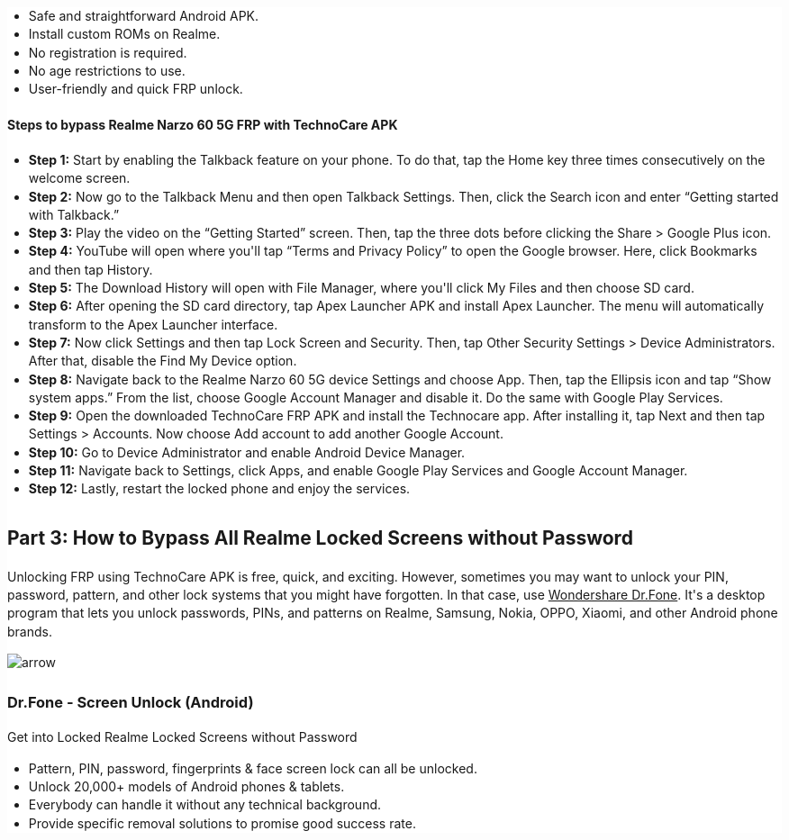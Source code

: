 - Safe and straightforward Android APK.
- Install custom ROMs on Realme.
- No registration is required.
- No age restrictions to use.
- User-friendly and quick FRP unlock.

#### Steps to bypass Realme Narzo 60 5G FRP with TechnoCare APK

- **Step 1:** Start by enabling the Talkback feature on your phone. To do that, tap the Home key three times consecutively on the welcome screen.
- **Step 2:** Now go to the Talkback Menu and then open Talkback Settings. Then, click the Search icon and enter “Getting started with Talkback.”
- **Step 3:** Play the video on the “Getting Started” screen. Then, tap the three dots before clicking the Share > Google Plus icon.
- **Step 4:** YouTube will open where you'll tap “Terms and Privacy Policy” to open the Google browser. Here, click Bookmarks and then tap History.
- **Step 5:** The Download History will open with File Manager, where you'll click My Files and then choose SD card.
- **Step 6:** After opening the SD card directory, tap Apex Launcher APK and install Apex Launcher. The menu will automatically transform to the Apex Launcher interface.
- **Step 7:** Now click Settings and then tap Lock Screen and Security. Then, tap Other Security Settings > Device Administrators. After that, disable the Find My Device option.
- **Step 8:** Navigate back to the Realme Narzo 60 5G device Settings and choose App. Then, tap the Ellipsis icon and tap “Show system apps.” From the list, choose Google Account Manager and disable it. Do the same with Google Play Services.
- **Step 9:** Open the downloaded TechnoCare FRP APK and install the Technocare app. After installing it, tap Next and then tap Settings > Accounts. Now choose Add account to add another Google Account.
- **Step 10:** Go to Device Administrator and enable Android Device Manager.
- **Step 11:** Navigate back to Settings, click Apps, and enable Google Play Services and Google Account Manager.
- **Step 12:** Lastly, restart the locked phone and enjoy the services.

## Part 3: How to Bypass All Realme Locked Screens without Password

Unlocking FRP using TechnoCare APK is free, quick, and exciting. However, sometimes you may want to unlock your PIN, password, pattern, and other lock systems that you might have forgotten. In that case, use [Wondershare Dr.Fone](https://tools.techidaily.com/wondershare/drfone/drfone-toolkit/). It's a desktop program that lets you unlock passwords, PINs, and patterns on Realme, Samsung, Nokia, OPPO, Xiaomi, and other Android phone brands.

![arrow](https://drfone.wondershare.com/style/images/arrow_up.png)

### Dr.Fone - Screen Unlock (Android)

Get into Locked Realme Locked Screens without Password

- Pattern, PIN, password, fingerprints & face screen lock can all be unlocked.
- Unlock 20,000+ models of Android phones & tablets.
- Everybody can handle it without any technical background.
- Provide specific removal solutions to promise good success rate.
